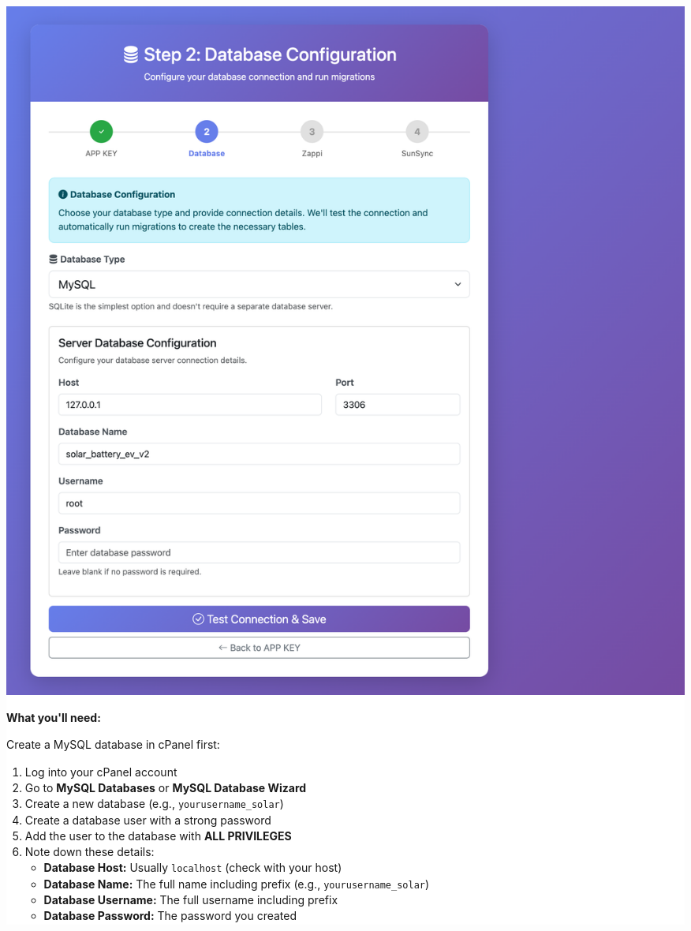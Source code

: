 ![Setup - Database Configuration](public/images/setup-database.png)

**What you'll need:**

Create a MySQL database in cPanel first:

1. Log into your cPanel account
2. Go to **MySQL Databases** or **MySQL Database Wizard**
3. Create a new database (e.g., `yourusername_solar`)
4. Create a database user with a strong password
5. Add the user to the database with **ALL PRIVILEGES**
6. Note down these details:
   - **Database Host:** Usually `localhost` (check with your host)
   - **Database Name:** The full name including prefix (e.g., `yourusername_solar`)
   - **Database Username:** The full username including prefix
   - **Database Password:** The password you created
